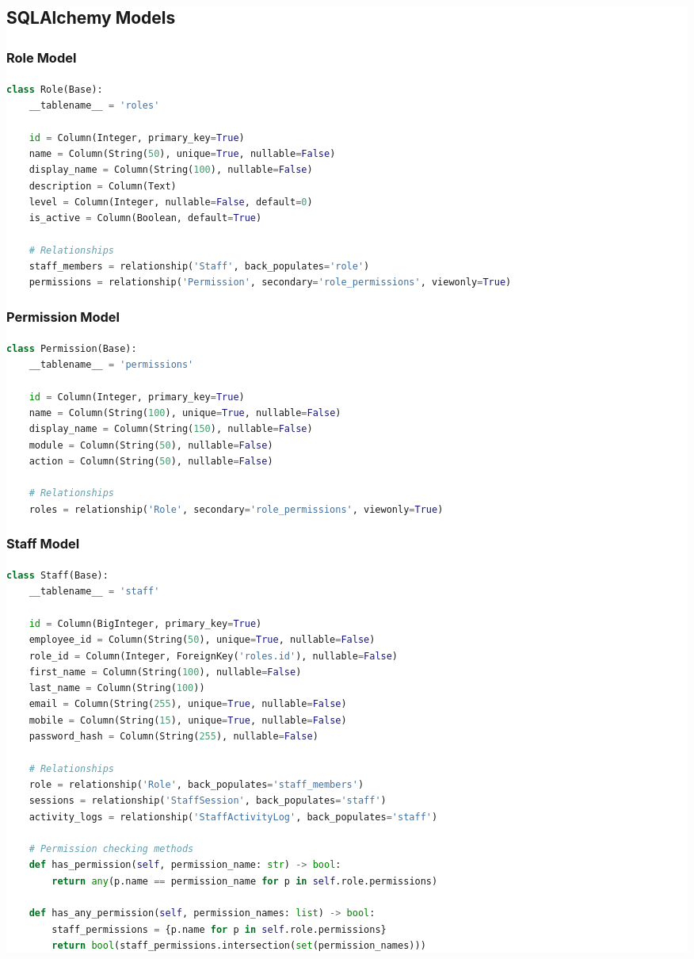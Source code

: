 
## SQLAlchemy Models

### Role Model

```python
class Role(Base):
    __tablename__ = 'roles'
    
    id = Column(Integer, primary_key=True)
    name = Column(String(50), unique=True, nullable=False)
    display_name = Column(String(100), nullable=False)
    description = Column(Text)
    level = Column(Integer, nullable=False, default=0)
    is_active = Column(Boolean, default=True)
    
    # Relationships
    staff_members = relationship('Staff', back_populates='role')
    permissions = relationship('Permission', secondary='role_permissions', viewonly=True)
```

### Permission Model

```python
class Permission(Base):
    __tablename__ = 'permissions'
    
    id = Column(Integer, primary_key=True)
    name = Column(String(100), unique=True, nullable=False)
    display_name = Column(String(150), nullable=False)
    module = Column(String(50), nullable=False)
    action = Column(String(50), nullable=False)
    
    # Relationships
    roles = relationship('Role', secondary='role_permissions', viewonly=True)
```

### Staff Model

```python
class Staff(Base):
    __tablename__ = 'staff'
    
    id = Column(BigInteger, primary_key=True)
    employee_id = Column(String(50), unique=True, nullable=False)
    role_id = Column(Integer, ForeignKey('roles.id'), nullable=False)
    first_name = Column(String(100), nullable=False)
    last_name = Column(String(100))
    email = Column(String(255), unique=True, nullable=False)
    mobile = Column(String(15), unique=True, nullable=False)
    password_hash = Column(String(255), nullable=False)
    
    # Relationships
    role = relationship('Role', back_populates='staff_members')
    sessions = relationship('StaffSession', back_populates='staff')
    activity_logs = relationship('StaffActivityLog', back_populates='staff')
    
    # Permission checking methods
    def has_permission(self, permission_name: str) -> bool:
        return any(p.name == permission_name for p in self.role.permissions)
    
    def has_any_permission(self, permission_names: list) -> bool:
        staff_permissions = {p.name for p in self.role.permissions}
        return bool(staff_permissions.intersection(set(permission_names)))
```